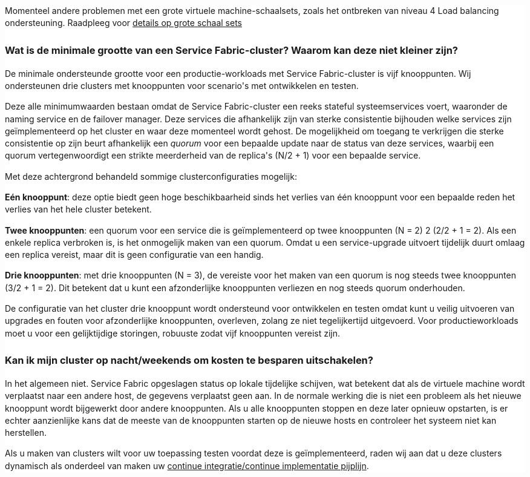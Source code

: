 Momenteel andere problemen met een grote virtuele machine-schaalsets, zoals het ontbreken van niveau 4 Load balancing ondersteuning. Raadpleeg voor [details op grote schaal sets](../virtual-machine-scale-sets/virtual-machine-scale-sets-placement-groups.md)



### <a name="what-is-the-minimum-size-of-a-service-fabric-cluster-why-cant-it-be-smaller"></a>Wat is de minimale grootte van een Service Fabric-cluster? Waarom kan deze niet kleiner zijn?

De minimale ondersteunde grootte voor een productie-workloads met Service Fabric-cluster is vijf knooppunten. Wij ondersteunen drie clusters met knooppunten voor scenario's met ontwikkelen en testen.

Deze alle minimumwaarden bestaan omdat de Service Fabric-cluster een reeks stateful systeemservices voert, waaronder de naming service en de failover manager. Deze services die afhankelijk zijn van sterke consistentie bijhouden welke services zijn geïmplementeerd op het cluster en waar deze momenteel wordt gehost. De mogelijkheid om toegang te verkrijgen die sterke consistentie op zijn beurt afhankelijk een *quorum* voor een bepaalde update naar de status van deze services, waarbij een quorum vertegenwoordigt een strikte meerderheid van de replica's (N/2 + 1) voor een bepaalde service.

Met deze achtergrond behandeld sommige clusterconfiguraties mogelijk:

**Eén knooppunt**: deze optie biedt geen hoge beschikbaarheid sinds het verlies van één knooppunt voor een bepaalde reden het verlies van het hele cluster betekent.

**Twee knooppunten**: een quorum voor een service die is geïmplementeerd op twee knooppunten (N = 2) 2 (2/2 + 1 = 2). Als een enkele replica verbroken is, is het onmogelijk maken van een quorum. Omdat u een service-upgrade uitvoert tijdelijk duurt omlaag een replica vereist, maar dit is geen configuratie van een handig.

**Drie knooppunten**: met drie knooppunten (N = 3), de vereiste voor het maken van een quorum is nog steeds twee knooppunten (3/2 + 1 = 2). Dit betekent dat u kunt een afzonderlijke knooppunten verliezen en nog steeds quorum onderhouden.

De configuratie van het cluster drie knooppunt wordt ondersteund voor ontwikkelen en testen omdat kunt u veilig uitvoeren van upgrades en fouten voor afzonderlijke knooppunten, overleven, zolang ze niet tegelijkertijd uitgevoerd. Voor productieworkloads moet u voor een gelijktijdige storingen, robuuste zodat vijf knooppunten vereist zijn.

### <a name="can-i-turn-off-my-cluster-at-nightweekends-to-save-costs"></a>Kan ik mijn cluster op nacht/weekends om kosten te besparen uitschakelen?

In het algemeen niet. Service Fabric opgeslagen status op lokale tijdelijke schijven, wat betekent dat als de virtuele machine wordt verplaatst naar een andere host, de gegevens verplaatst geen aan. In de normale werking die is niet een probleem als het nieuwe knooppunt wordt bijgewerkt door andere knooppunten. Als u alle knooppunten stoppen en deze later opnieuw opstarten, is er echter aanzienlijke kans dat de meeste van de knooppunten starten op de nieuwe hosts en controleer het systeem niet kan herstellen.

Als u maken van clusters wilt voor uw toepassing testen voordat deze is geïmplementeerd, raden wij aan dat u deze clusters dynamisch als onderdeel van maken uw [continue integratie/continue implementatie pijplijn](service-fabric-tutorial-deploy-app-with-cicd-vsts.md).

